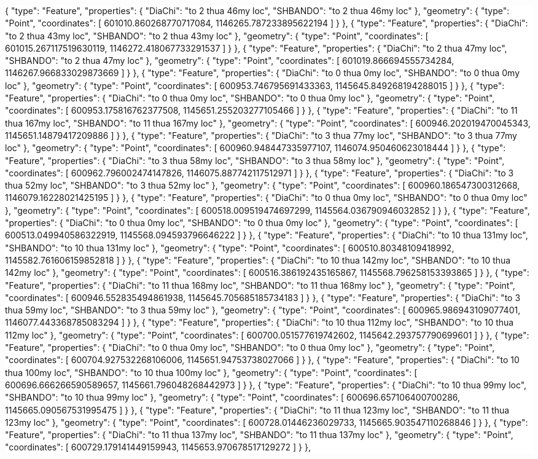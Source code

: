 { "type": "Feature", "properties": { "DiaChi": "to 2 thua 46my loc", "SHBANDO": "to 2 thua 46my loc" }, "geometry": { "type": "Point", "coordinates": [ 601010.860268770717084, 1146265.787233895622194 ] } },
{ "type": "Feature", "properties": { "DiaChi": "to 2 thua 43my loc", "SHBANDO": "to 2 thua 43my loc" }, "geometry": { "type": "Point", "coordinates": [ 601015.267117519630119, 1146272.418067733291537 ] } },
{ "type": "Feature", "properties": { "DiaChi": "to 2 thua 47my loc", "SHBANDO": "to 2 thua 47my loc" }, "geometry": { "type": "Point", "coordinates": [ 601019.866694555734284, 1146267.966833029873669 ] } },
{ "type": "Feature", "properties": { "DiaChi": "to 0 thua 0my loc", "SHBANDO": "to 0 thua 0my loc" }, "geometry": { "type": "Point", "coordinates": [ 600953.746795691433363, 1145645.849268194288015 ] } },
{ "type": "Feature", "properties": { "DiaChi": "to 0 thua 0my loc", "SHBANDO": "to 0 thua 0my loc" }, "geometry": { "type": "Point", "coordinates": [ 600953.175816762377508, 1145651.255203277105466 ] } },
{ "type": "Feature", "properties": { "DiaChi": "to 11 thua 167my loc", "SHBANDO": "to 11 thua 167my loc" }, "geometry": { "type": "Point", "coordinates": [ 600946.202019470045343, 1145651.14879417209886 ] } },
{ "type": "Feature", "properties": { "DiaChi": "to 3 thua 77my loc", "SHBANDO": "to 3 thua 77my loc" }, "geometry": { "type": "Point", "coordinates": [ 600960.948447335977107, 1146074.950460623018444 ] } },
{ "type": "Feature", "properties": { "DiaChi": "to 3 thua 58my loc", "SHBANDO": "to 3 thua 58my loc" }, "geometry": { "type": "Point", "coordinates": [ 600962.796002474147826, 1146075.887742117512971 ] } },
{ "type": "Feature", "properties": { "DiaChi": "to 3 thua 52my loc", "SHBANDO": "to 3 thua 52my loc" }, "geometry": { "type": "Point", "coordinates": [ 600960.186547300312668, 1146079.16228021425195 ] } },
{ "type": "Feature", "properties": { "DiaChi": "to 0 thua 0my loc", "SHBANDO": "to 0 thua 0my loc" }, "geometry": { "type": "Point", "coordinates": [ 600518.009519474697299, 1145564.036790946032852 ] } },
{ "type": "Feature", "properties": { "DiaChi": "to 0 thua 0my loc", "SHBANDO": "to 0 thua 0my loc" }, "geometry": { "type": "Point", "coordinates": [ 600513.049940586322919, 1145568.094593796646222 ] } },
{ "type": "Feature", "properties": { "DiaChi": "to 10 thua 131my loc", "SHBANDO": "to 10 thua 131my loc" }, "geometry": { "type": "Point", "coordinates": [ 600510.80348109418992, 1145582.761606159852818 ] } },
{ "type": "Feature", "properties": { "DiaChi": "to 10 thua 142my loc", "SHBANDO": "to 10 thua 142my loc" }, "geometry": { "type": "Point", "coordinates": [ 600516.386192435165867, 1145568.796258153393865 ] } },
{ "type": "Feature", "properties": { "DiaChi": "to 11 thua 168my loc", "SHBANDO": "to 11 thua 168my loc" }, "geometry": { "type": "Point", "coordinates": [ 600946.552835494861938, 1145645.705685185734183 ] } },
{ "type": "Feature", "properties": { "DiaChi": "to 3 thua 59my loc", "SHBANDO": "to 3 thua 59my loc" }, "geometry": { "type": "Point", "coordinates": [ 600965.986943109077401, 1146077.443368785083294 ] } },
{ "type": "Feature", "properties": { "DiaChi": "to 10 thua 112my loc", "SHBANDO": "to 10 thua 112my loc" }, "geometry": { "type": "Point", "coordinates": [ 600700.051577619742602, 1145642.293757790699601 ] } },
{ "type": "Feature", "properties": { "DiaChi": "to 0 thua 0my loc", "SHBANDO": "to 0 thua 0my loc" }, "geometry": { "type": "Point", "coordinates": [ 600704.927532268106006, 1145651.94753738027066 ] } },
{ "type": "Feature", "properties": { "DiaChi": "to 10 thua 100my loc", "SHBANDO": "to 10 thua 100my loc" }, "geometry": { "type": "Point", "coordinates": [ 600696.666266590589657, 1145661.796048268442973 ] } },
{ "type": "Feature", "properties": { "DiaChi": "to 10 thua 99my loc", "SHBANDO": "to 10 thua 99my loc" }, "geometry": { "type": "Point", "coordinates": [ 600696.657106400700286, 1145665.090567531995475 ] } },
{ "type": "Feature", "properties": { "DiaChi": "to 11 thua 123my loc", "SHBANDO": "to 11 thua 123my loc" }, "geometry": { "type": "Point", "coordinates": [ 600728.01446236029733, 1145665.903547110268846 ] } },
{ "type": "Feature", "properties": { "DiaChi": "to 11 thua 137my loc", "SHBANDO": "to 11 thua 137my loc" }, "geometry": { "type": "Point", "coordinates": [ 600729.179141449159943, 1145653.970678517129272 ] } },